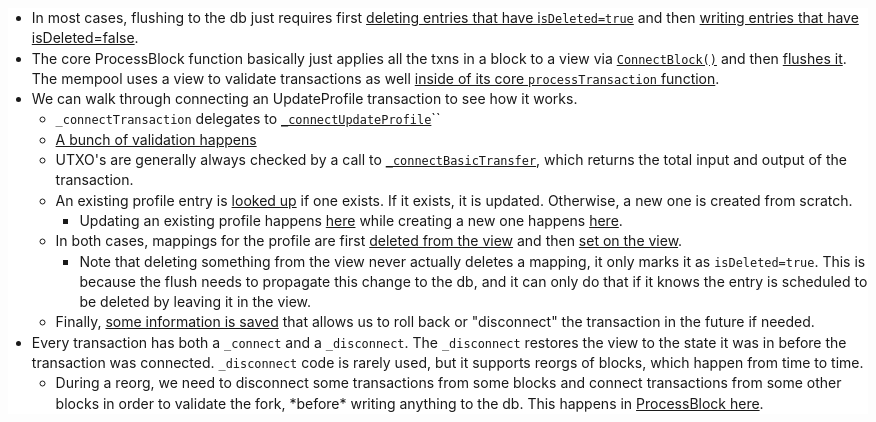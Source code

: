   * In most cases, flushing to the db just requires first [deleting entries that have i`sDeleted=true`](https://github.com/bitclout/core/blob/135c03a/lib/block_view.go#L6347) and then [writing entries that have isDeleted=false](https://github.com/bitclout/core/blob/135c03a/lib/block_view.go#L6384).
  * The core ProcessBlock function basically just applies all the txns in a block to a view via [`ConnectBlock()`](https://github.com/bitclout/core/blob/135c03a/lib/blockchain.go#L1688) and then [flushes it](https://github.com/bitclout/core/blob/135c03a/lib/blockchain.go#L1725). The mempool uses a view to validate transactions as well [inside of its core `processTransaction` function](https://github.com/bitclout/core/blob/135c03a/lib/mempool.go#L1402).
* We can walk through connecting an UpdateProfile transaction to see how it works.
  * `_connectTransaction` delegates to [`_connectUpdateProfile`](https://github.com/bitclout/core/blob/135c03a/lib/block_view.go#L5069)\`\`
  * [A bunch of validation happens](https://github.com/bitclout/core/blob/135c03a/lib/block_view.go#L4069)
  * UTXO's are generally always checked by a call to [`_connectBasicTransfer`](https://github.com/bitclout/core/blob/135c03a/lib/block_view.go#L4129), which returns the total input and output of the transaction.
  * An existing profile entry is [looked up](https://github.com/bitclout/core/blob/135c03a/lib/block_view.go#L4108) if one exists. If it exists, it is updated. Otherwise, a new one is created from scratch.
    * Updating an existing profile happens [here](https://github.com/bitclout/core/blob/135c03a/lib/block_view.go#L4154) while creating a new one happens [here](https://github.com/bitclout/core/blob/135c03a/lib/block_view.go#L4195).
  * In both cases, mappings for the profile are first [deleted from the view](https://github.com/bitclout/core/blob/135c03a/lib/block_view.go#L4242) and then [set on the view](https://github.com/bitclout/core/blob/135c03a/lib/block_view.go#L4246). 
    * Note that deleting something from the view never actually deletes a mapping, it only marks it as `isDeleted=true`. This is because the flush needs to propagate this change to the db, and it can only do that if it knows the entry is scheduled to be deleted by leaving it in the view.
  * Finally, [some information is saved](https://github.com/bitclout/core/blob/135c03a/lib/block_view.go#L4249) that allows us to roll back or "disconnect" the transaction in the future if needed.
* Every transaction has both a `_connect` and a `_disconnect`. The `_disconnect` restores the view to the state it was in before the transaction was connected. `_disconnect` code is rarely used, but it supports reorgs of blocks, which happen from time to time.
  * During a reorg, we need to disconnect some transactions from some blocks and connect transactions from some other blocks in order to validate the fork, \*before\* writing anything to the db. This happens in [ProcessBlock here](https://github.com/bitclout/core/blob/135c03a/lib/blockchain.go#L1786).

